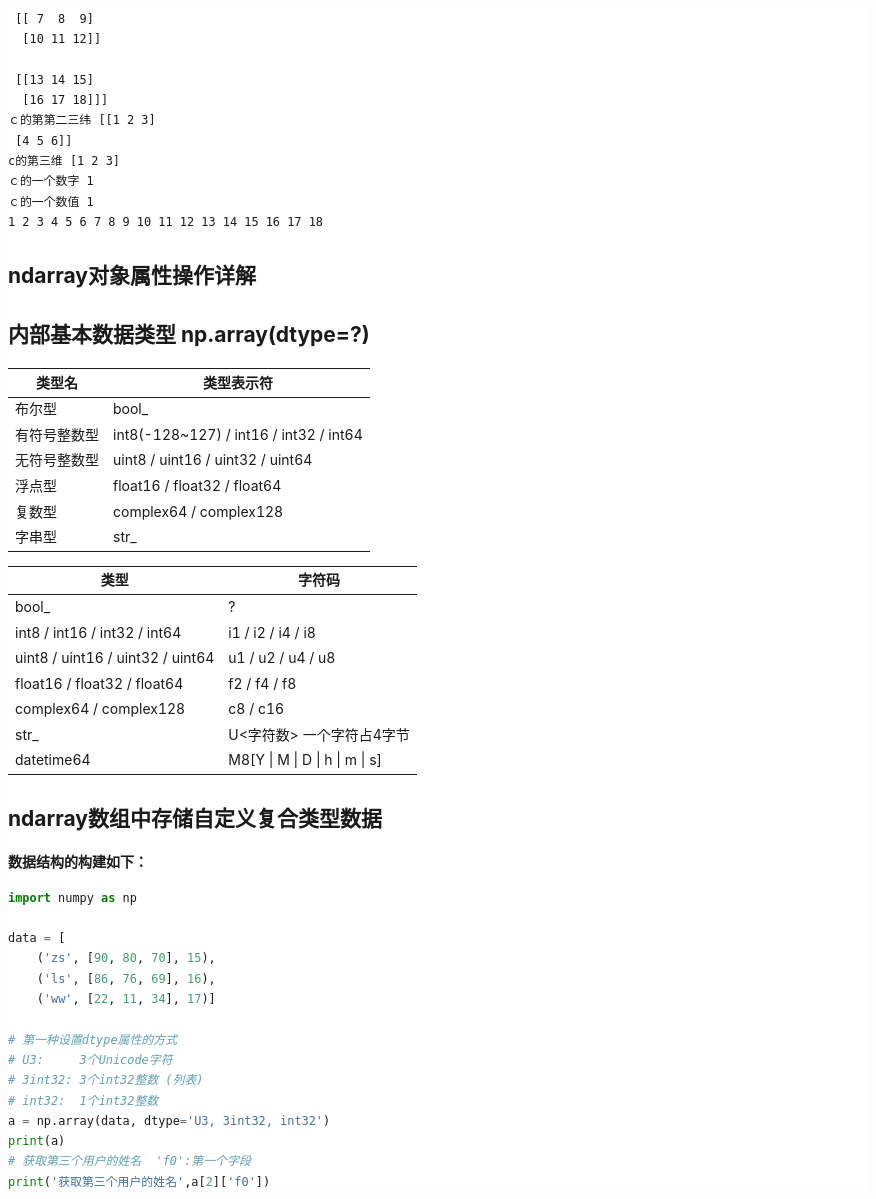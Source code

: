      [[ 7  8  9]
      [10 11 12]]
    
     [[13 14 15]
      [16 17 18]]]
    ｃ的第第二三纬 [[1 2 3]
     [4 5 6]]
    c的第三维 [1 2 3]
    ｃ的一个数字 1
    ｃ的一个数值 1
    1 2 3 4 5 6 7 8 9 10 11 12 13 14 15 16 17 18 

## ndarray对象属性操作详解
## 内部基本数据类型 np.array(dtype=?)

| 类型名       | 类型表示符                             |
| ------------ | -------------------------------------- |
| 布尔型       | bool_                                  |
| 有符号整数型 | int8(-128~127) / int16 / int32 / int64 |
| 无符号整数型 | uint8 / uint16 / uint32 / uint64       |
| 浮点型       | float16 / float32 / float64            |
| 复数型       | complex64 / complex128                 |
| 字串型       | str_                                   |


| 类型                             | 字符码                         |
| -------------------------------- | ------------------------------ |
| bool_                            | ?                              |
| int8 / int16 / int32 / int64     | i1 / i2 / i4 / i8              |
| uint8 / uint16 / uint32 / uint64 | u1 / u2 / u4 / u8              |
| float16 / float32 / float64      | f2 / f4 / f8                   |
| complex64 / complex128           | c8 / c16                       |
| str_                             | U<字符数> 一个字符占4字节      |
| datetime64                       | M8[Y \| M \| D \| h \| m \| s] |

## ndarray数组中存储自定义复合类型数据
**数据结构的构建如下：**


```python
import numpy as np

data = [
	('zs', [90, 80, 70], 15),
	('ls', [86, 76, 69], 16),
	('ww', [22, 11, 34], 17)]

# 第一种设置dtype属性的方式
# U3:     3个Unicode字符
# 3int32: 3个int32整数 (列表)
# int32:  1个int32整数
a = np.array(data, dtype='U3, 3int32, int32')
print(a)
# 获取第三个用户的姓名  'f0':第一个字段
print('获取第三个用户的姓名',a[2]['f0'])
```